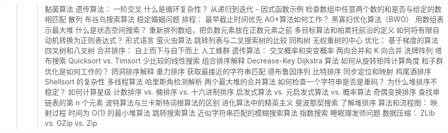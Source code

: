 >> 黏菌算法
>> 遗传算法： 一阶交叉
>> 什么是循环复杂性？
>> 从递归到迭代 - 因式函数示例
>> 检查数组中任意两个数的和是否与给定的数相匹配
散列
>> 布谷鸟搜索算法
>> 稳定婚姻问题
>> 排程： 最早截止时间优先
>> AO*算法如何工作？
>> 黑寡妇优化算法（BWO）
>> 用数组表示最大堆
>> 什么是状态空间搜索？
>> 重新排列数组，把负数元素放在正数元素之前
>> 多目标算法和帕累托前沿的定义
>> 如何将有限自动机转换为正则表达式？
形式语言
>> 萤火虫算法
>> 跳转列表与二叉搜索树的比较
>> 同构树
>> 无权重树的中心
>> 优化： 基于梯度的算法
>> 四叉树和八叉树
>> 合并排序： 自上而下与自下而上
>> 人工蜂群
>> 遗传算法： 交叉概率和突变概率
>> 两向合并和 K 向合并
>> 洗牌阵列
>> 塔布搜索
>> Quicksort vs. Timsort
>> 少比较的线性搜索
>> 组合排序解释
>> Decrease-Key Dijkstra 算法
>> 如何从旋转矩阵计算角度
>> 粒子群优化是如何工作的？
>> 鸽洞排序解释
>> 重力排序
>> 获取最接近的字符串匹配
>> 德布鲁因序列
>> 比特排序
>> 同步定位和映射
>> 鸡尾酒排序
>> Shellsort 的复杂性
>> 多线程算法
>> 哈里斯角检测解析
>> 两个最大堆的合并算法
>> 如何检查一个字符串是否是重码？
>> 为什么堆排序不稳定？
>> 如何计算星级
>> 计数排序 vs. 桶排序 vs. 十六进制排序
>> 启发式算法 vs. 元启发式算法 vs. 概率算法
>> 奇偶变换排序
>> 查找单链表的第 n 个元素
>> 波特算法与兰卡斯特词根算法的区别
>> 进化算法中的精英主义
>> 斐波那契搜索
>> 了解堆排序
>> 算法和流程图： 映射过程
>> 时间为 O(1) 的最小堆算法
>> 跳转搜索算法
>> 近似字符串匹配的模糊搜索算法
>> 指数搜索
>> 睡眠理发师问题
>> 数据压缩： ZLib vs. GZip vs. Zip